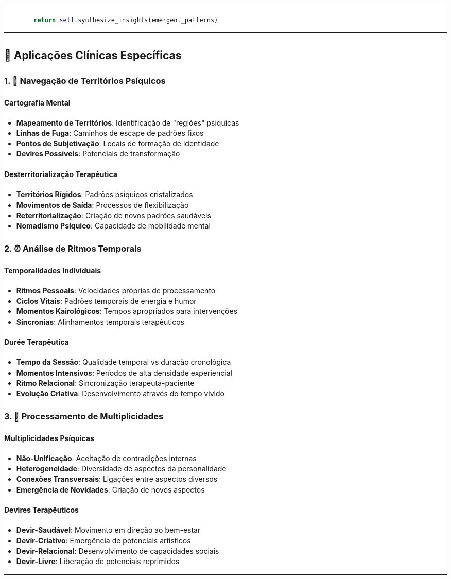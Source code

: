 ```python
        
        return self.synthesize_insights(emergent_patterns)
```

---

## 🎯 Aplicações Clínicas Específicas

### **1. 🧭 Navegação de Territórios Psíquicos**

#### **Cartografia Mental**
- **Mapeamento de Territórios**: Identificação de "regiões" psíquicas
- **Linhas de Fuga**: Caminhos de escape de padrões fixos
- **Pontos de Subjetivação**: Locais de formação de identidade
- **Devires Possíveis**: Potenciais de transformação

#### **Desterritorialização Terapêutica**
- **Territórios Rígidos**: Padrões psíquicos cristalizados
- **Movimentos de Saída**: Processos de flexibilização
- **Reterritorialização**: Criação de novos padrões saudáveis
- **Nomadismo Psíquico**: Capacidade de mobilidade mental

### **2. ⏰ Análise de Ritmos Temporais**

#### **Temporalidades Individuais**
- **Ritmos Pessoais**: Velocidades próprias de processamento
- **Ciclos Vitais**: Padrões temporais de energia e humor
- **Momentos Kairológicos**: Tempos apropriados para intervenções
- **Sincronias**: Alinhamentos temporais terapêuticos

#### **Durée Terapêutica**
- **Tempo da Sessão**: Qualidade temporal vs duração cronológica
- **Momentos Intensivos**: Períodos de alta densidade experiencial
- **Ritmo Relacional**: Sincronização terapeuta-paciente
- **Evolução Criativa**: Desenvolvimento através do tempo vivido

### **3. 🌊 Processamento de Multiplicidades**

#### **Multiplicidades Psíquicas**
- **Não-Unificação**: Aceitação de contradições internas
- **Heterogeneidade**: Diversidade de aspectos da personalidade
- **Conexões Transversais**: Ligações entre aspectos diversos
- **Emergência de Novidades**: Criação de novos aspectos

#### **Devires Terapêuticos**
- **Devir-Saudável**: Movimento em direção ao bem-estar
- **Devir-Criativo**: Emergência de potenciais artísticos
- **Devir-Relacional**: Desenvolvimento de capacidades sociais
- **Devir-Livre**: Liberação de potenciais reprimidos

---